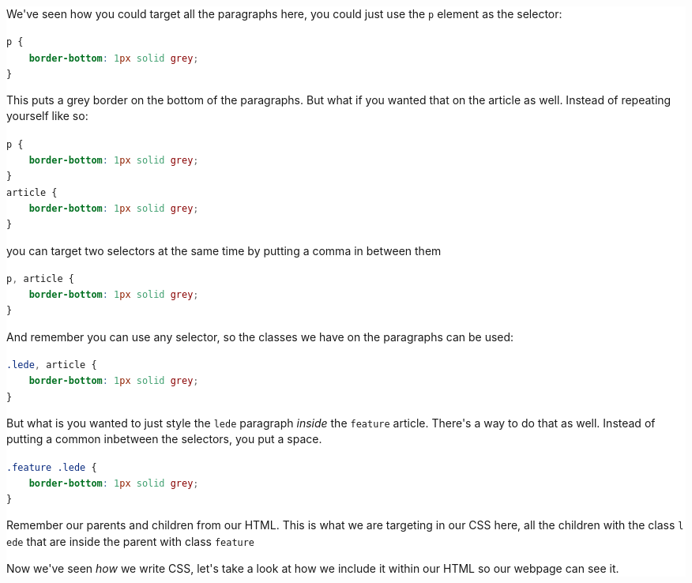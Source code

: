 We've seen how you could target all the paragraphs here, you could just use the `p` element as the selector:

```css
p {
	border-bottom: 1px solid grey;
}
```

This puts a grey border on the bottom of the paragraphs. But what if you wanted that on the article as well. Instead of repeating yourself like so:

```css
p {
	border-bottom: 1px solid grey;
}
article {
	border-bottom: 1px solid grey;
}
```

you can target two selectors at the same time by putting a comma in between them

```css
p, article {
	border-bottom: 1px solid grey;
}
```

And remember you can use any selector, so the classes we have on the paragraphs can be used:

```css
.lede, article {
	border-bottom: 1px solid grey;
}
```

But what is you wanted to just style the `lede` paragraph _inside_ the `feature` article. There's a way to do that as well. Instead of putting a common inbetween the selectors, you put a space.

```css
.feature .lede {
	border-bottom: 1px solid grey;
}
```

Remember our parents and children from our HTML. This is what we are targeting in our CSS here, all the children with the class `lede` that are inside the parent with class `feature`

Now we've seen _how_ we write CSS, let's take a look at how we include it within our HTML so our webpage can see it.

